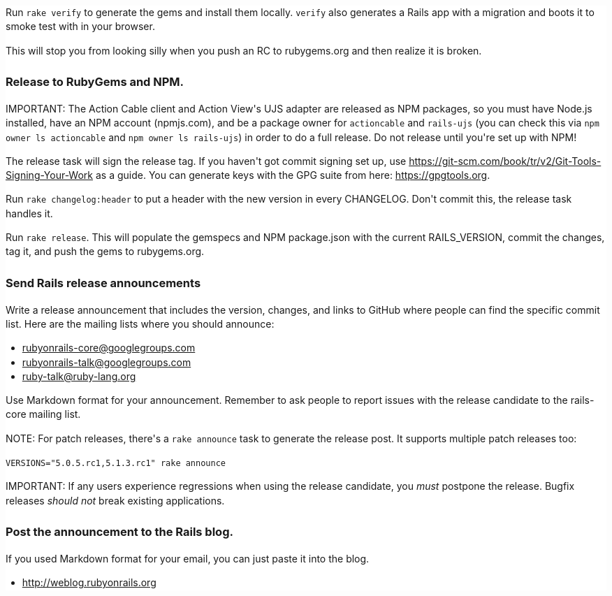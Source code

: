 Run `rake verify` to generate the gems and install them locally. `verify` also
generates a Rails app with a migration and boots it to smoke test with in your
browser.

This will stop you from looking silly when you push an RC to rubygems.org and
then realize it is broken.

### Release to RubyGems and NPM.

IMPORTANT: The Action Cable client and Action View's UJS adapter are released
as NPM packages, so you must have Node.js installed, have an NPM account
(npmjs.com), and be a package owner for `actioncable` and `rails-ujs` (you can
check this via `npm owner ls actioncable` and `npm owner ls rails-ujs`) in
order to do a full release. Do not release until you're set up with NPM!

The release task will sign the release tag. If you haven't got commit signing
set up, use https://git-scm.com/book/tr/v2/Git-Tools-Signing-Your-Work as a
guide. You can generate keys with the GPG suite from here: https://gpgtools.org.

Run `rake changelog:header` to put a header with the new version in every
CHANGELOG. Don't commit this, the release task handles it.

Run `rake release`. This will populate the gemspecs and NPM package.json with
the current RAILS_VERSION, commit the changes, tag it, and push the gems to
rubygems.org.

### Send Rails release announcements

Write a release announcement that includes the version, changes, and links to
GitHub where people can find the specific commit list. Here are the mailing
lists where you should announce:

* rubyonrails-core@googlegroups.com
* rubyonrails-talk@googlegroups.com
* ruby-talk@ruby-lang.org

Use Markdown format for your announcement. Remember to ask people to report
issues with the release candidate to the rails-core mailing list.

NOTE: For patch releases, there's a `rake announce` task to generate the release
post. It supports multiple patch releases too:

```
VERSIONS="5.0.5.rc1,5.1.3.rc1" rake announce
```

IMPORTANT: If any users experience regressions when using the release
candidate, you *must* postpone the release. Bugfix releases *should not*
break existing applications.

### Post the announcement to the Rails blog.

If you used Markdown format for your email, you can just paste it into the
blog.

* http://weblog.rubyonrails.org
